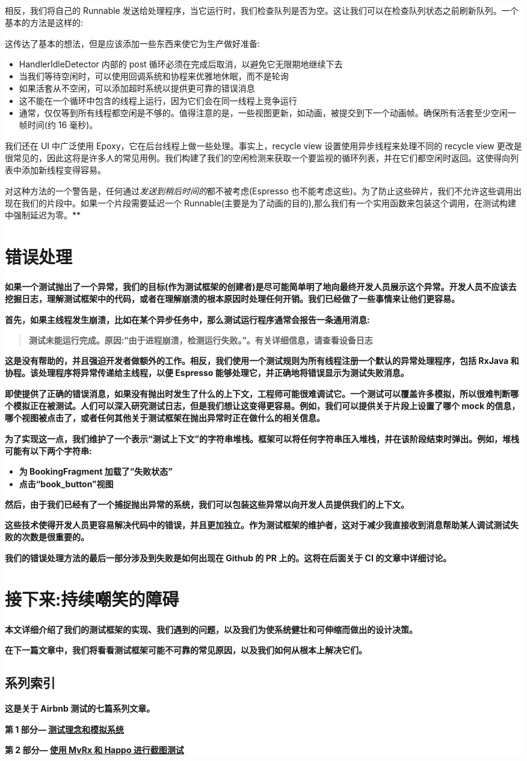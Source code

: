 相反，我们将自己的 Runnable 发送给处理程序，当它运行时，我们检查队列是否为空。这让我们可以在检查队列状态之前刷新队列。一个基本的方法是这样的:

这传达了基本的想法，但是应该添加一些东西来使它为生产做好准备:

*   HandlerIdleDetector 内部的 post 循环必须在完成后取消，以避免它无限期地继续下去
*   当我们等待空闲时，可以使用回调系统和协程来优雅地休眠，而不是轮询
*   如果活套从不空闲，可以添加超时系统以提供更可靠的错误消息
*   这不能在一个循环中包含的线程上运行，因为它们会在同一线程上竞争运行
*   通常，仅仅等到所有线程都空闲是不够的。值得注意的是，一些视图更新，如动画，被提交到下一个动画帧。确保所有活套至少空闲一帧时间(约 16 毫秒)。

我们还在 UI 中广泛使用 Epoxy，它在后台线程上做一些处理。事实上，recycle view 设置使用异步线程来处理不同的 recycle view 更改是很常见的，因此这将是许多人的常见用例。我们构建了我们的空闲检测来获取一个要监视的循环列表，并在它们都空闲时返回。这使得向列表中添加新线程变得容易。

对这种方法的一个警告是，任何通过*发送到稍后时间的*都不被考虑(Espresso 也不能考虑这些)。为了防止这些碎片，我们不允许这些调用出现在我们的片段中。如果一个片段需要延迟一个 Runnable(主要是为了动画的目的),那么我们有一个实用函数来包装这个调用，在测试构建中强制延迟为零。**

# **错误处理**

**如果一个测试抛出了一个异常，我们的目标(作为测试框架的创建者)是尽可能简单明了地向最终开发人员展示这个异常。开发人员不应该去挖掘日志，理解测试框架中的代码，或者在理解崩溃的根本原因时处理任何开销。我们已经做了一些事情来让他们更容易。**

**首先，如果主线程发生崩溃，比如在某个异步任务中，那么测试运行程序通常会报告一条通用消息:**

> **测试未能运行完成。原因:“由于进程崩溃，检测运行失败。”。有关详细信息，请查看设备日志**

**这是没有帮助的，并且强迫开发者做额外的工作。相反，我们使用一个测试规则为所有线程注册一个默认的异常处理程序，包括 RxJava 和协程。该处理程序将异常传递给主线程，以便 Espresso 能够处理它，并正确地将错误显示为测试失败消息。**

**即使提供了正确的错误消息，如果没有抛出时发生了什么的上下文，工程师可能很难调试它。一个测试可以覆盖许多模拟，所以很难判断哪个模拟正在被测试。人们可以深入研究测试日志，但是我们想让这变得更容易。例如，我们可以提供关于片段上设置了哪个 mock 的信息，哪个视图被点击了，或者任何其他关于测试框架在抛出异常时正在做什么的相关信息。**

**为了实现这一点，我们维护了一个表示“测试上下文”的字符串堆栈。框架可以将任何字符串压入堆栈，并在该阶段结束时弹出。例如，堆栈可能有以下两个字符串:**

*   **为 BookingFragment 加载了“失败状态”**
*   **点击“book_button”视图**

**然后，由于我们已经有了一个捕捉抛出异常的系统，我们可以包装这些异常以向开发人员提供我们的上下文。**

**这些技术使得开发人员更容易解决代码中的错误，并且更加独立。作为测试框架的维护者，这对于减少我直接收到消息帮助某人调试测试失败的次数是很重要的。**

**我们的错误处理方法的最后一部分涉及到失败是如何出现在 Github 的 PR 上的。这将在后面关于 CI 的文章中详细讨论。**

# **接下来:持续嘲笑的障碍**

**本文详细介绍了我们的测试框架的实现、我们遇到的问题，以及我们为使系统健壮和可伸缩而做出的设计决策。**

**在下一篇文章中，我们将看看测试框架可能不可靠的常见原因，以及我们如何从根本上解决它们。**

## **系列索引**

**这是关于 Airbnb 测试的七篇系列文章。**

**第 1 部分— [测试理念和模拟系统](/airbnb-engineering/better-android-testing-at-airbnb-3f5b90b9c40a)**

**第 2 部分— [使用 MvRx 和 Happo 进行截图测试](/airbnb-engineering/better-android-testing-at-airbnb-a77ac9531cab)**
